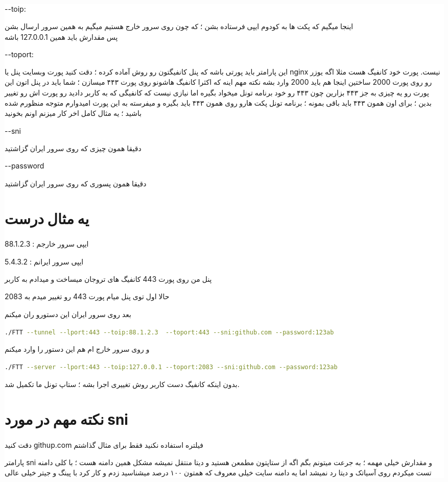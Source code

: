 --toip:

اینجا میگیم که پکت ها به کودوم ایپی فرستاده بشن ؛ که چون روی سرور خارج هستیم میگیم به همین سرور ارسال بشن  
پس مقدارش باید همین 127.0.0.1 باشه

--toport:

این پارامتر باید پورتی باشه که پنل کانفیگتون رو روش آماده کرده ؛ دقت کنید پورت وبسایت پنل یا nginx نیست. پورت خود کانفیگ هست مثلا اگه یوزر رو روی پورت 2000 ساختین اینجا هم باید 2000 وارد بشه
نکته مهم اینه که اکثرا کانفیگ هاشونو روی پورت ۴۴۳ میسازن ؛ شما باید در پنل اتون این پورت رو یه چیزی به جز ۴۴۳ بزارین چون ۴۴۳ رو خود برنامه تونل میخواد بگیره اما 
نیازی نیست که کانفیگی که به کاربر دادید رو پورت اش رو تغییر بدین ؛ برای اون همون ۴۴۳ باید باقی بمونه ؛ برنامه تونل پکت هارو روی همون ۴۴۳ باید بگیره و میفرسته به این پورت
امیدوارم متوجه منظورم شده باشید ؛‌ یه مثال کامل اخر کار میزنم اونم بخونید 


 --sni
 
 دقیقا همون چیزی که روی سرور ایران گزاشتید 

--password

دقیقا همون پسوری که روی سرور ایران گزاشتید




# یه مثال درست
 
ایپی سرور خارجم : 88.1.2.3

ایپی سرور ایرانم : 5.4.3.2


پنل من روی پورت 443 کانفیگ های تروجان میساخت و میدادم به کاربر

حالا اول توی پنل میام پورت 443 رو تغییر میدم به 2083

بعد روی سرور ایران این دستورو ران میکنم

```sh
./FTT --tunnel --lport:443 --toip:88.1.2.3  --toport:443 --sni:github.com --password:123ab
```

و روی سرور خارج ام هم این دستور را وارد میکنم

```sh
./FTT --server --lport:443 --toip:127.0.0.1 --toport:2083 --sni:github.com --password:123ab
```

بدون اینکه کانفیگ دست کاربر روش تغییری اجرا بشه ؛ ستاپ تونل ما تکمیل شد.

# نکته مهم در مورد sni

 دقت کنید githup.com فیلتره استفاده نکنید فقط برای مثال گذاشتم

پارامتر sni و مقدارش خیلی مهمه ؛ به جرعت میتونم بگم اگه از ستاپتون مطمعن هستید و دیتا منتقل نمیشه مشکل همین دامنه هست ؛ با کلی دامنه تست میکردم روی آسیاتک و دیتا رد نمیشد اما یه دامنه
سایت خیلی معروف که همتون ۱۰۰ درصد میشناسید زدم و کار کرد با پینگ و جیتر خیلی عالی
